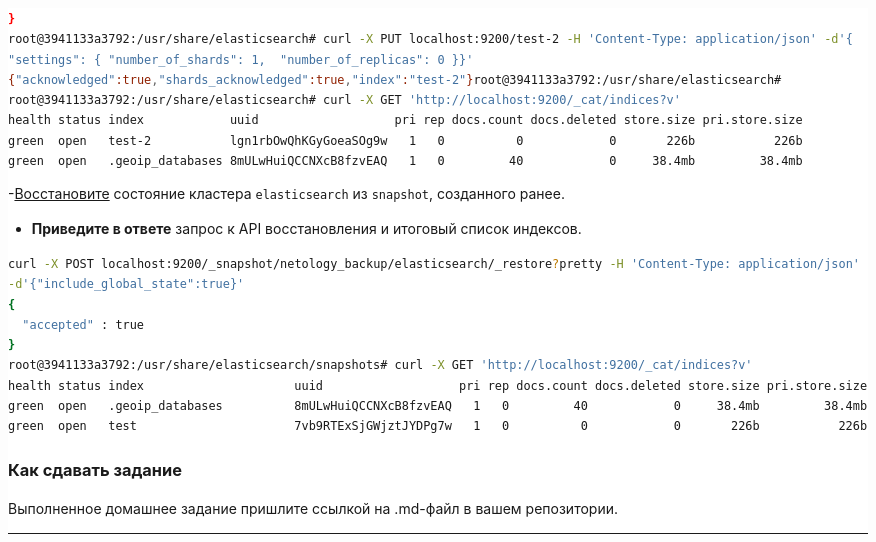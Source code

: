 ```bash
}
root@3941133a3792:/usr/share/elasticsearch# curl -X PUT localhost:9200/test-2 -H 'Content-Type: application/json' -d'{ "settings": { "number_of_shards": 1,  "number_of_replicas": 0 }}'
{"acknowledged":true,"shards_acknowledged":true,"index":"test-2"}root@3941133a3792:/usr/share/elasticsearch#
root@3941133a3792:/usr/share/elasticsearch# curl -X GET 'http://localhost:9200/_cat/indices?v'
health status index            uuid                   pri rep docs.count docs.deleted store.size pri.store.size
green  open   test-2           lgn1rbOwQhKGyGoeaSOg9w   1   0          0            0       226b           226b
green  open   .geoip_databases 8mULwHuiQCCNXcB8fzvEAQ   1   0         40            0     38.4mb         38.4mb
```
-[Восстановите](https://www.elastic.co/guide/en/elasticsearch/reference/current/snapshots-restore-snapshot.html) состояние
кластера `elasticsearch` из `snapshot`, созданного ранее. 
- **Приведите в ответе** запрос к API восстановления и итоговый список индексов.
```bash
curl -X POST localhost:9200/_snapshot/netology_backup/elasticsearch/_restore?pretty -H 'Content-Type: application/json' -d'{"include_global_state":true}'
{
  "accepted" : true
}
root@3941133a3792:/usr/share/elasticsearch/snapshots# curl -X GET 'http://localhost:9200/_cat/indices?v'
health status index                     uuid                   pri rep docs.count docs.deleted store.size pri.store.size
green  open   .geoip_databases          8mULwHuiQCCNXcB8fzvEAQ   1   0         40            0     38.4mb         38.4mb
green  open   test                      7vb9RTExSjGWjztJYDPg7w   1   0          0            0       226b           226b
```


### Как cдавать задание

Выполненное домашнее задание пришлите ссылкой на .md-файл в вашем репозитории.

---
